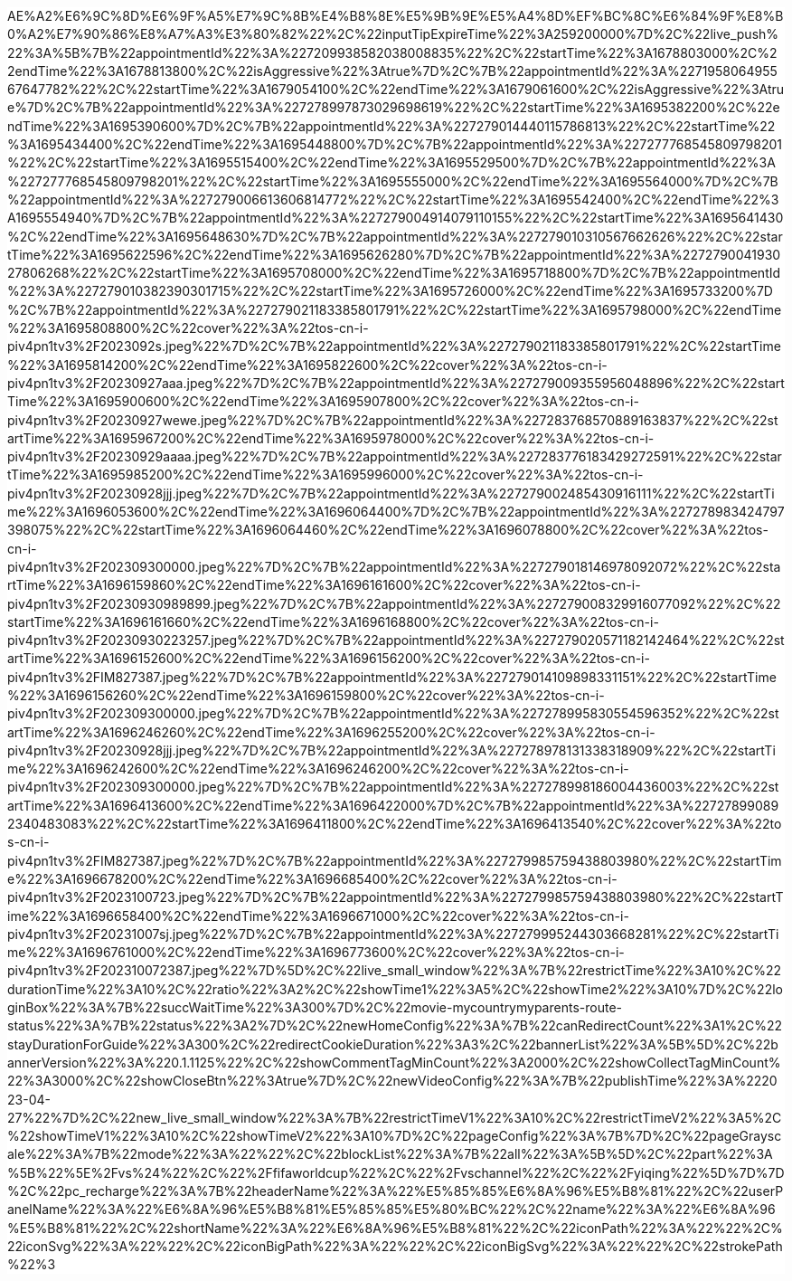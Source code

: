 AE%A2%E6%9C%8D%E6%9F%A5%E7%9C%8B%E4%B8%8E%E5%9B%9E%E5%A4%8D%EF%BC%8C%E6%84%9F%E8%B0%A2%E7%90%86%E8%A7%A3%E3%80%82%22%2C%22inputTipExpireTime%22%3A259200000%7D%2C%22live_push%22%3A%5B%7B%22appointmentId%22%3A%227209938582038008835%22%2C%22startTime%22%3A1678803000%2C%22endTime%22%3A1678813800%2C%22isAggressive%22%3Atrue%7D%2C%7B%22appointmentId%22%3A%227195806495567647782%22%2C%22startTime%22%3A1679054100%2C%22endTime%22%3A1679061600%2C%22isAggressive%22%3Atrue%7D%2C%7B%22appointmentId%22%3A%227278997873029698619%22%2C%22startTime%22%3A1695382200%2C%22endTime%22%3A1695390600%7D%2C%7B%22appointmentId%22%3A%227279014440115786813%22%2C%22startTime%22%3A1695434400%2C%22endTime%22%3A1695448800%7D%2C%7B%22appointmentId%22%3A%227277768545809798201%22%2C%22startTime%22%3A1695515400%2C%22endTime%22%3A1695529500%7D%2C%7B%22appointmentId%22%3A%227277768545809798201%22%2C%22startTime%22%3A1695555000%2C%22endTime%22%3A1695564000%7D%2C%7B%22appointmentId%22%3A%227279006613606814772%22%2C%22startTime%22%3A1695542400%2C%22endTime%22%3A1695554940%7D%2C%7B%22appointmentId%22%3A%227279004914079110155%22%2C%22startTime%22%3A1695641430%2C%22endTime%22%3A1695648630%7D%2C%7B%22appointmentId%22%3A%227279010310567662626%22%2C%22startTime%22%3A1695622596%2C%22endTime%22%3A1695626280%7D%2C%7B%22appointmentId%22%3A%227279004193027806268%22%2C%22startTime%22%3A1695708000%2C%22endTime%22%3A1695718800%7D%2C%7B%22appointmentId%22%3A%227279010382390301715%22%2C%22startTime%22%3A1695726000%2C%22endTime%22%3A1695733200%7D%2C%7B%22appointmentId%22%3A%227279021183385801791%22%2C%22startTime%22%3A1695798000%2C%22endTime%22%3A1695808800%2C%22cover%22%3A%22tos-cn-i-piv4pn1tv3%2F2023092s.jpeg%22%7D%2C%7B%22appointmentId%22%3A%227279021183385801791%22%2C%22startTime%22%3A1695814200%2C%22endTime%22%3A1695822600%2C%22cover%22%3A%22tos-cn-i-piv4pn1tv3%2F20230927aaa.jpeg%22%7D%2C%7B%22appointmentId%22%3A%227279009355956048896%22%2C%22startTime%22%3A1695900600%2C%22endTime%22%3A1695907800%2C%22cover%22%3A%22tos-cn-i-piv4pn1tv3%2F20230927wewe.jpeg%22%7D%2C%7B%22appointmentId%22%3A%227283768570889163837%22%2C%22startTime%22%3A1695967200%2C%22endTime%22%3A1695978000%2C%22cover%22%3A%22tos-cn-i-piv4pn1tv3%2F20230929aaaa.jpeg%22%7D%2C%7B%22appointmentId%22%3A%227283776183429272591%22%2C%22startTime%22%3A1695985200%2C%22endTime%22%3A1695996000%2C%22cover%22%3A%22tos-cn-i-piv4pn1tv3%2F20230928jjj.jpeg%22%7D%2C%7B%22appointmentId%22%3A%227279002485430916111%22%2C%22startTime%22%3A1696053600%2C%22endTime%22%3A1696064400%7D%2C%7B%22appointmentId%22%3A%227278983424797398075%22%2C%22startTime%22%3A1696064460%2C%22endTime%22%3A1696078800%2C%22cover%22%3A%22tos-cn-i-piv4pn1tv3%2F202309300000.jpeg%22%7D%2C%7B%22appointmentId%22%3A%227279018146978092072%22%2C%22startTime%22%3A1696159860%2C%22endTime%22%3A1696161600%2C%22cover%22%3A%22tos-cn-i-piv4pn1tv3%2F20230930989899.jpeg%22%7D%2C%7B%22appointmentId%22%3A%227279008329916077092%22%2C%22startTime%22%3A1696161660%2C%22endTime%22%3A1696168800%2C%22cover%22%3A%22tos-cn-i-piv4pn1tv3%2F20230930223257.jpeg%22%7D%2C%7B%22appointmentId%22%3A%227279020571182142464%22%2C%22startTime%22%3A1696152600%2C%22endTime%22%3A1696156200%2C%22cover%22%3A%22tos-cn-i-piv4pn1tv3%2FIM827387.jpeg%22%7D%2C%7B%22appointmentId%22%3A%227279014109898331151%22%2C%22startTime%22%3A1696156260%2C%22endTime%22%3A1696159800%2C%22cover%22%3A%22tos-cn-i-piv4pn1tv3%2F202309300000.jpeg%22%7D%2C%7B%22appointmentId%22%3A%227278995830554596352%22%2C%22startTime%22%3A1696246260%2C%22endTime%22%3A1696255200%2C%22cover%22%3A%22tos-cn-i-piv4pn1tv3%2F20230928jjj.jpeg%22%7D%2C%7B%22appointmentId%22%3A%227278978131338318909%22%2C%22startTime%22%3A1696242600%2C%22endTime%22%3A1696246200%2C%22cover%22%3A%22tos-cn-i-piv4pn1tv3%2F202309300000.jpeg%22%7D%2C%7B%22appointmentId%22%3A%227278998186004436003%22%2C%22startTime%22%3A1696413600%2C%22endTime%22%3A1696422000%7D%2C%7B%22appointmentId%22%3A%227278990892340483083%22%2C%22startTime%22%3A1696411800%2C%22endTime%22%3A1696413540%2C%22cover%22%3A%22tos-cn-i-piv4pn1tv3%2FIM827387.jpeg%22%7D%2C%7B%22appointmentId%22%3A%227279985759438803980%22%2C%22startTime%22%3A1696678200%2C%22endTime%22%3A1696685400%2C%22cover%22%3A%22tos-cn-i-piv4pn1tv3%2F2023100723.jpeg%22%7D%2C%7B%22appointmentId%22%3A%227279985759438803980%22%2C%22startTime%22%3A1696658400%2C%22endTime%22%3A1696671000%2C%22cover%22%3A%22tos-cn-i-piv4pn1tv3%2F20231007sj.jpeg%22%7D%2C%7B%22appointmentId%22%3A%227279995244303668281%22%2C%22startTime%22%3A1696761000%2C%22endTime%22%3A1696773600%2C%22cover%22%3A%22tos-cn-i-piv4pn1tv3%2F202310072387.jpeg%22%7D%5D%2C%22live_small_window%22%3A%7B%22restrictTime%22%3A10%2C%22durationTime%22%3A10%2C%22ratio%22%3A2%2C%22showTime1%22%3A5%2C%22showTime2%22%3A10%7D%2C%22loginBox%22%3A%7B%22succWaitTime%22%3A300%7D%2C%22movie-mycountrymyparents-route-status%22%3A%7B%22status%22%3A2%7D%2C%22newHomeConfig%22%3A%7B%22canRedirectCount%22%3A1%2C%22stayDurationForGuide%22%3A300%2C%22redirectCookieDuration%22%3A3%2C%22bannerList%22%3A%5B%5D%2C%22bannerVersion%22%3A%220.1.1125%22%2C%22showCommentTagMinCount%22%3A2000%2C%22showCollectTagMinCount%22%3A3000%2C%22showCloseBtn%22%3Atrue%7D%2C%22newVideoConfig%22%3A%7B%22publishTime%22%3A%222023-04-27%22%7D%2C%22new_live_small_window%22%3A%7B%22restrictTimeV1%22%3A10%2C%22restrictTimeV2%22%3A5%2C%22showTimeV1%22%3A10%2C%22showTimeV2%22%3A10%7D%2C%22pageConfig%22%3A%7B%7D%2C%22pageGrayscale%22%3A%7B%22mode%22%3A%22%22%2C%22blockList%22%3A%7B%22all%22%3A%5B%5D%2C%22part%22%3A%5B%22%5E%2Fvs%24%22%2C%22%2Ffifaworldcup%22%2C%22%2Fvschannel%22%2C%22%2Fyiqing%22%5D%7D%7D%2C%22pc_recharge%22%3A%7B%22headerName%22%3A%22%E5%85%85%E6%8A%96%E5%B8%81%22%2C%22userPanelName%22%3A%22%E6%8A%96%E5%B8%81%E5%85%85%E5%80%BC%22%2C%22name%22%3A%22%E6%8A%96%E5%B8%81%22%2C%22shortName%22%3A%22%E6%8A%96%E5%B8%81%22%2C%22iconPath%22%3A%22%22%2C%22iconSvg%22%3A%22%22%2C%22iconBigPath%22%3A%22%22%2C%22iconBigSvg%22%3A%22%22%2C%22strokePath%22%3
